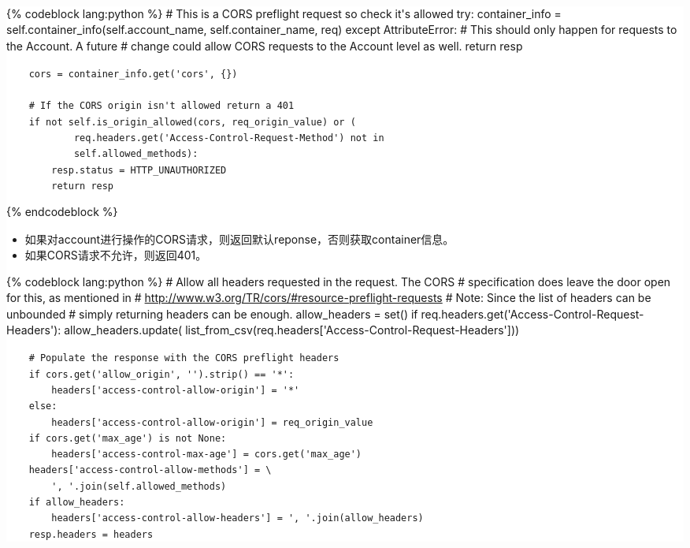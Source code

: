 {% codeblock lang:python %}
        # This is a CORS preflight request so check it's allowed
        try:
            container_info = \
                self.container_info(self.account_name,
                                    self.container_name, req)
        except AttributeError:
            # This should only happen for requests to the Account. A future
            # change could allow CORS requests to the Account level as well.
            return resp

        cors = container_info.get('cors', {})

        # If the CORS origin isn't allowed return a 401
        if not self.is_origin_allowed(cors, req_origin_value) or (
                req.headers.get('Access-Control-Request-Method') not in
                self.allowed_methods):
            resp.status = HTTP_UNAUTHORIZED
            return resp
{% endcodeblock %}  
* 如果对account进行操作的CORS请求，则返回默认reponse，否则获取container信息。
* 如果CORS请求不允许，则返回401。
  
{% codeblock lang:python %}
        # Allow all headers requested in the request. The CORS
        # specification does leave the door open for this, as mentioned in
        # http://www.w3.org/TR/cors/#resource-preflight-requests
        # Note: Since the list of headers can be unbounded
        # simply returning headers can be enough.
        allow_headers = set()
        if req.headers.get('Access-Control-Request-Headers'):
            allow_headers.update(
                list_from_csv(req.headers['Access-Control-Request-Headers']))

        # Populate the response with the CORS preflight headers
        if cors.get('allow_origin', '').strip() == '*':
            headers['access-control-allow-origin'] = '*'
        else:
            headers['access-control-allow-origin'] = req_origin_value
        if cors.get('max_age') is not None:
            headers['access-control-max-age'] = cors.get('max_age')
        headers['access-control-allow-methods'] = \
            ', '.join(self.allowed_methods)
        if allow_headers:
            headers['access-control-allow-headers'] = ', '.join(allow_headers)
        resp.headers = headers


[url1]: http://zhaozhiming.github.io/2014/04/19/swift-code-explain-total/